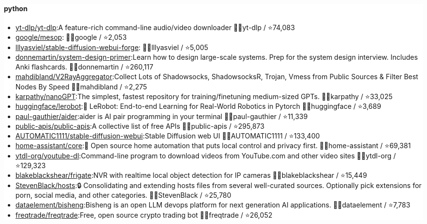 #### python
* [yt-dlp/yt-dlp](https://github.com/yt-dlp/yt-dlp):A feature-rich command-line audio/video downloader 🧑‍💻yt-dlp / ⭐74,083
* [google/mesop](https://github.com/google/mesop): 🧑‍💻google / ⭐2,053
* [lllyasviel/stable-diffusion-webui-forge](https://github.com/lllyasviel/stable-diffusion-webui-forge): 🧑‍💻lllyasviel / ⭐5,005
* [donnemartin/system-design-primer](https://github.com/donnemartin/system-design-primer):Learn how to design large-scale systems. Prep for the system design interview. Includes Anki flashcards. 🧑‍💻donnemartin / ⭐260,117
* [mahdibland/V2RayAggregator](https://github.com/mahdibland/V2RayAggregator):Collect Lots of Shadowsocks, ShadowsocksR, Trojan, Vmess from Public Sources & Filter Best Nodes By Speed 🧑‍💻mahdibland / ⭐2,275
* [karpathy/nanoGPT](https://github.com/karpathy/nanoGPT):The simplest, fastest repository for training/finetuning medium-sized GPTs. 🧑‍💻karpathy / ⭐33,025
* [huggingface/lerobot](https://github.com/huggingface/lerobot):🤗 LeRobot: End-to-end Learning for Real-World Robotics in Pytorch 🧑‍💻huggingface / ⭐3,689
* [paul-gauthier/aider](https://github.com/paul-gauthier/aider):aider is AI pair programming in your terminal 🧑‍💻paul-gauthier / ⭐11,339
* [public-apis/public-apis](https://github.com/public-apis/public-apis):A collective list of free APIs 🧑‍💻public-apis / ⭐295,873
* [AUTOMATIC1111/stable-diffusion-webui](https://github.com/AUTOMATIC1111/stable-diffusion-webui):Stable Diffusion web UI 🧑‍💻AUTOMATIC1111 / ⭐133,400
* [home-assistant/core](https://github.com/home-assistant/core):🏡 Open source home automation that puts local control and privacy first. 🧑‍💻home-assistant / ⭐69,381
* [ytdl-org/youtube-dl](https://github.com/ytdl-org/youtube-dl):Command-line program to download videos from YouTube.com and other video sites 🧑‍💻ytdl-org / ⭐129,323
* [blakeblackshear/frigate](https://github.com/blakeblackshear/frigate):NVR with realtime local object detection for IP cameras 🧑‍💻blakeblackshear / ⭐15,449
* [StevenBlack/hosts](https://github.com/StevenBlack/hosts):🔒 Consolidating and extending hosts files from several well-curated sources. Optionally pick extensions for porn, social media, and other categories. 🧑‍💻StevenBlack / ⭐25,780
* [dataelement/bisheng](https://github.com/dataelement/bisheng):Bisheng is an open LLM devops platform for next generation AI applications. 🧑‍💻dataelement / ⭐7,783
* [freqtrade/freqtrade](https://github.com/freqtrade/freqtrade):Free, open source crypto trading bot 🧑‍💻freqtrade / ⭐26,052
